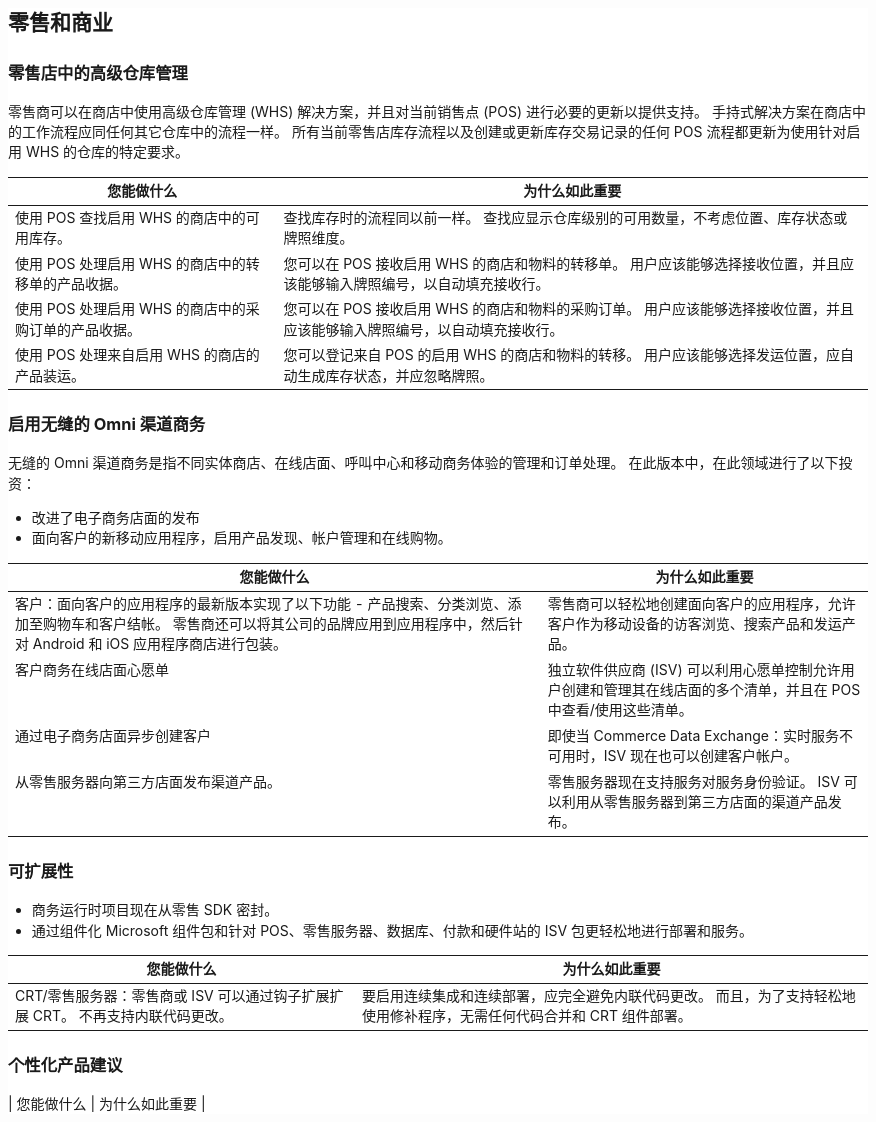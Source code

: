 ## <a name="retail-and-commerce"></a>零售和商业
### <a name="advanced-warehouse-management-in-a-retail-store"></a>零售店中的高级仓库管理

零售商可以在商店中使用高级仓库管理 (WHS) 解决方案，并且对当前销售点 (POS) 进行必要的更新以提供支持。 手持式解决方案在商店中的工作流程应同任何其它仓库中的流程一样。 所有当前零售店库存流程以及创建或更新库存交易记录的任何 POS 流程都更新为使用针对启用 WHS 的仓库的特定要求。

| 您能做什么                                                                       | 为什么如此重要                                                                                                                                                                                                                          |
|---------------------------------------------------------------------------------------|------------------------------------------------------------------------------------------------------------------------------------------------------------------------------------------------------------------------------------------------|
| 使用 POS 查找启用 WHS 的商店中的可用库存。                     | 查找库存时的流程同以前一样。 查找应显示仓库级别的可用数量，不考虑位置、库存状态或牌照维度。 |
| 使用 POS 处理启用 WHS 的商店中的转移单的产品收据。 | 您可以在 POS 接收启用 WHS 的商店和物料的转移单。 用户应该能够选择接收位置，并且应该能够输入牌照编号，以自动填充接收行。    |
| 使用 POS 处理启用 WHS 的商店中的采购订单的产品收据。 | 您可以在 POS 接收启用 WHS 的商店和物料的采购订单。 用户应该能够选择接收位置，并且应该能够输入牌照编号，以自动填充接收行。    |
| 使用 POS 处理来自启用 WHS 的商店的产品装运。               | 您可以登记来自 POS 的启用 WHS 的商店和物料的转移。 用户应该能够选择发运位置，应自动生成库存状态，并应忽略牌照。         |

### <a name="enable-seamless-omni-channel-commerce"></a>启用无缝的 Omni 渠道商务

无缝的 Omni 渠道商务是指不同实体商店、在线店面、呼叫中心和移动商务体验的管理和订单处理。 在此版本中，在此领域进行了以下投资：

-   改进了电子商务店面的发布
-   面向客户的新移动应用程序，启用产品发现、帐户管理和在线购物。

| 您能做什么                                                                                                                                                                                                                                                                   | 为什么如此重要                                                                                                                                                            |
|-----------------------------------------------------------------------------------------------------------------------------------------------------------------------------------------------------------------------------------------------------------------------------------|----------------------------------------------------------------------------------------------------------------------------------------------------------------------------------|
| 客户：面向客户的应用程序的最新版本实现了以下功能 - 产品搜索、分类浏览、添加至购物车和客户结帐。 零售商还可以将其公司的品牌应用到应用程序中，然后针对 Android 和 iOS 应用程序商店进行包装。 | 零售商可以轻松地创建面向客户的应用程序，允许客户作为移动设备的访客浏览、搜索产品和发运产品。                      |
| 客户商务在线店面心愿单                                                                                                                                                                                                                             | 独立软件供应商 (ISV) 可以利用心愿单控制允许用户创建和管理其在线店面的多个清单，并且在 POS 中查看/使用这些清单。 |
| 通过电子商务店面异步创建客户                                                                                                                                                                                                                  | 即使当 Commerce Data Exchange：实时服务不可用时，ISV 现在也可以创建客户帐户。                                                                        |
| 从零售服务器向第三方店面发布渠道产品。                                                                                                                                                                                                           | 零售服务器现在支持服务对服务身份验证。 ISV 可以利用从零售服务器到第三方店面的渠道产品发布。               |

### <a name="extensibility"></a>可扩展性

-   商务运行时项目现在从零售 SDK 密封。
-   通过组件化 Microsoft 组件包和针对 POS、零售服务器、数据库、付款和硬件站的 ISV 包更轻松地进行部署和服务。

| 您能做什么                                                                                                                 | 为什么如此重要                                                                                                                                                                                          |
|---------------------------------------------------------------------------------------------------------------------------------|----------------------------------------------------------------------------------------------------------------------------------------------------------------------------------------------------------------|
| CRT/零售服务器：零售商或 ISV 可以通过钩子扩展扩展 CRT。 不再支持内联代码更改。 | 要启用连续集成和连续部署，应完全避免内联代码更改。 而且，为了支持轻松地使用修补程序，无需任何代码合并和 CRT 组件部署。 |

### <a name="personalized-product-recommendations"></a>个性化产品建议

| 您能做什么                                                                                                                                                                                                                                                                        | 为什么如此重要                                                                                                                                                                                                                                                                                                                                                                                                                                                                |